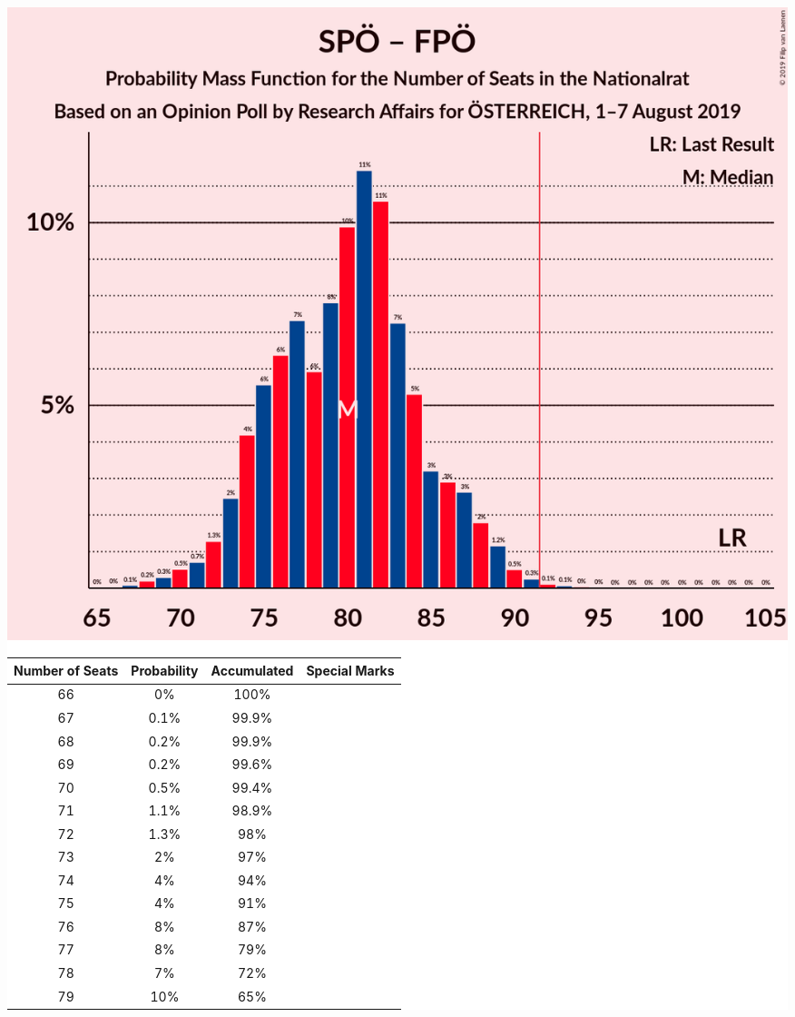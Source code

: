 ![Graph with seats probability mass function not yet produced](2019-08-07-ResearchAffairs-coalitions-seats-pmf-spö–fpö.png "Seats Probability Mass Function")

| Number of Seats | Probability | Accumulated | Special Marks |
|:---------------:|:-----------:|:-----------:|:-------------:|
| 66 | 0% | 100% |  |
| 67 | 0.1% | 99.9% |  |
| 68 | 0.2% | 99.9% |  |
| 69 | 0.2% | 99.6% |  |
| 70 | 0.5% | 99.4% |  |
| 71 | 1.1% | 98.9% |  |
| 72 | 1.3% | 98% |  |
| 73 | 2% | 97% |  |
| 74 | 4% | 94% |  |
| 75 | 4% | 91% |  |
| 76 | 8% | 87% |  |
| 77 | 8% | 79% |  |
| 78 | 7% | 72% |  |
| 79 | 10% | 65% |  |